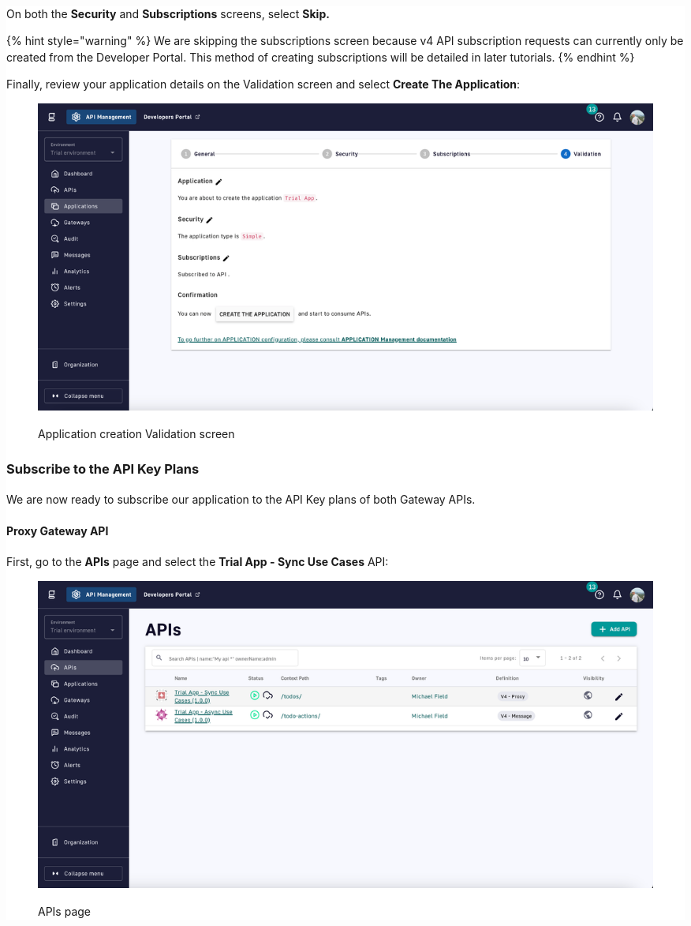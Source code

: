 On both the **Security** and **Subscriptions** screens, select **Skip.**

{% hint style="warning" %}
We are skipping the subscriptions screen because v4 API subscription requests can currently only be created from the Developer Portal. This method of creating subscriptions will be detailed in later tutorials.
{% endhint %}

Finally, review your application details on the Validation screen and select **Create The Application**:

<figure><img src="../../.gitbook/assets/image (19).png" alt=""><figcaption><p>Application creation Validation screen</p></figcaption></figure>

### Subscribe to the API Key Plans

We are now ready to subscribe our application to the API Key plans of both Gateway APIs.&#x20;

#### Proxy Gateway API

First, go to the **APIs** page and select the **Trial App - Sync Use Cases** API:

<figure><img src="../../.gitbook/assets/image (20).png" alt=""><figcaption><p>APIs page</p></figcaption></figure>
